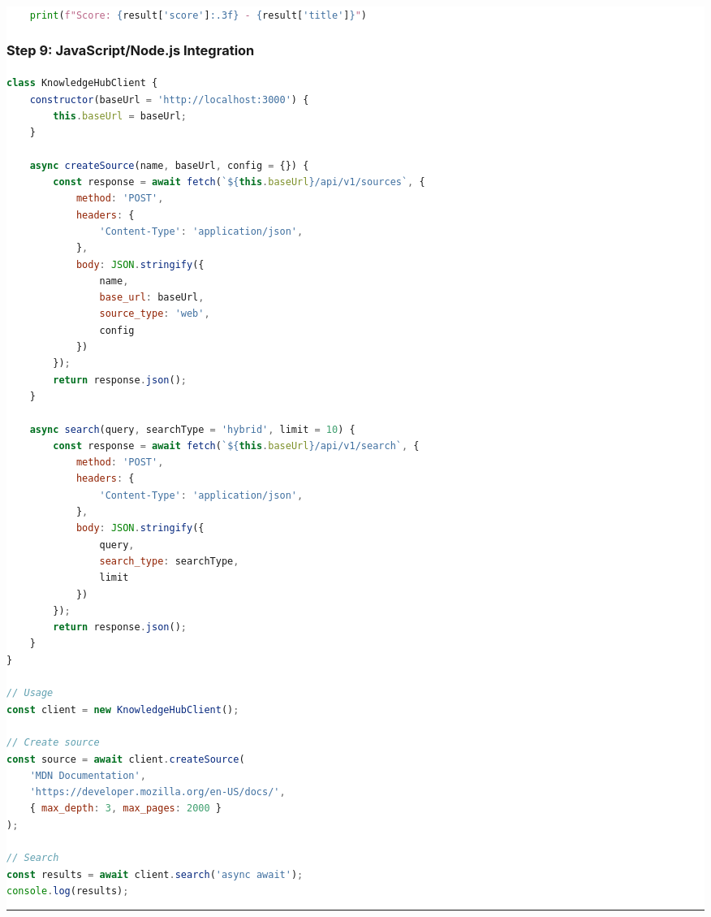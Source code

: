 ```python
    print(f"Score: {result['score']:.3f} - {result['title']}")
```

### Step 9: JavaScript/Node.js Integration

```javascript
class KnowledgeHubClient {
    constructor(baseUrl = 'http://localhost:3000') {
        this.baseUrl = baseUrl;
    }
    
    async createSource(name, baseUrl, config = {}) {
        const response = await fetch(`${this.baseUrl}/api/v1/sources`, {
            method: 'POST',
            headers: {
                'Content-Type': 'application/json',
            },
            body: JSON.stringify({
                name,
                base_url: baseUrl,
                source_type: 'web',
                config
            })
        });
        return response.json();
    }
    
    async search(query, searchType = 'hybrid', limit = 10) {
        const response = await fetch(`${this.baseUrl}/api/v1/search`, {
            method: 'POST',
            headers: {
                'Content-Type': 'application/json',
            },
            body: JSON.stringify({
                query,
                search_type: searchType,
                limit
            })
        });
        return response.json();
    }
}

// Usage
const client = new KnowledgeHubClient();

// Create source
const source = await client.createSource(
    'MDN Documentation',
    'https://developer.mozilla.org/en-US/docs/',
    { max_depth: 3, max_pages: 2000 }
);

// Search
const results = await client.search('async await');
console.log(results);
```

---